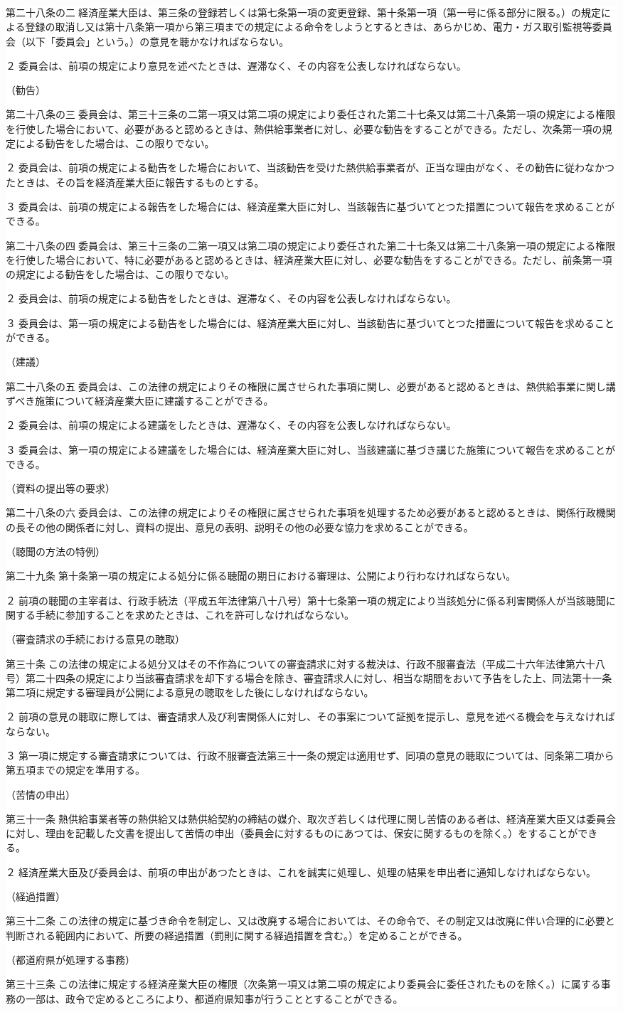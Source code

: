第二十八条の二 経済産業大臣は、第三条の登録若しくは第七条第一項の変更登録、第十条第一項（第一号に係る部分に限る。）の規定による登録の取消し又は第十八条第一項から第三項までの規定による命令をしようとするときは、あらかじめ、電力・ガス取引監視等委員会（以下「委員会」という。）の意見を聴かなければならない。

２ 委員会は、前項の規定により意見を述べたときは、遅滞なく、その内容を公表しなければならない。

（勧告）

第二十八条の三 委員会は、第三十三条の二第一項又は第二項の規定により委任された第二十七条又は第二十八条第一項の規定による権限を行使した場合において、必要があると認めるときは、熱供給事業者に対し、必要な勧告をすることができる。ただし、次条第一項の規定による勧告をした場合は、この限りでない。

２ 委員会は、前項の規定による勧告をした場合において、当該勧告を受けた熱供給事業者が、正当な理由がなく、その勧告に従わなかつたときは、その旨を経済産業大臣に報告するものとする。

３ 委員会は、前項の規定による報告をした場合には、経済産業大臣に対し、当該報告に基づいてとつた措置について報告を求めることができる。

第二十八条の四 委員会は、第三十三条の二第一項又は第二項の規定により委任された第二十七条又は第二十八条第一項の規定による権限を行使した場合において、特に必要があると認めるときは、経済産業大臣に対し、必要な勧告をすることができる。ただし、前条第一項の規定による勧告をした場合は、この限りでない。

２ 委員会は、前項の規定による勧告をしたときは、遅滞なく、その内容を公表しなければならない。

３ 委員会は、第一項の規定による勧告をした場合には、経済産業大臣に対し、当該勧告に基づいてとつた措置について報告を求めることができる。

（建議）

第二十八条の五 委員会は、この法律の規定によりその権限に属させられた事項に関し、必要があると認めるときは、熱供給事業に関し講ずべき施策について経済産業大臣に建議することができる。

２ 委員会は、前項の規定による建議をしたときは、遅滞なく、その内容を公表しなければならない。

３ 委員会は、第一項の規定による建議をした場合には、経済産業大臣に対し、当該建議に基づき講じた施策について報告を求めることができる。

（資料の提出等の要求）

第二十八条の六 委員会は、この法律の規定によりその権限に属させられた事項を処理するため必要があると認めるときは、関係行政機関の長その他の関係者に対し、資料の提出、意見の表明、説明その他の必要な協力を求めることができる。

（聴聞の方法の特例）

第二十九条 第十条第一項の規定による処分に係る聴聞の期日における審理は、公開により行わなければならない。

２ 前項の聴聞の主宰者は、行政手続法（平成五年法律第八十八号）第十七条第一項の規定により当該処分に係る利害関係人が当該聴聞に関する手続に参加することを求めたときは、これを許可しなければならない。

（審査請求の手続における意見の聴取）

第三十条 この法律の規定による処分又はその不作為についての審査請求に対する裁決は、行政不服審査法（平成二十六年法律第六十八号）第二十四条の規定により当該審査請求を却下する場合を除き、審査請求人に対し、相当な期間をおいて予告をした上、同法第十一条第二項に規定する審理員が公開による意見の聴取をした後にしなければならない。

２ 前項の意見の聴取に際しては、審査請求人及び利害関係人に対し、その事案について証拠を提示し、意見を述べる機会を与えなければならない。

３ 第一項に規定する審査請求については、行政不服審査法第三十一条の規定は適用せず、同項の意見の聴取については、同条第二項から第五項までの規定を準用する。

（苦情の申出）

第三十一条 熱供給事業者等の熱供給又は熱供給契約の締結の媒介、取次ぎ若しくは代理に関し苦情のある者は、経済産業大臣又は委員会に対し、理由を記載した文書を提出して苦情の申出（委員会に対するものにあつては、保安に関するものを除く。）をすることができる。

２ 経済産業大臣及び委員会は、前項の申出があつたときは、これを誠実に処理し、処理の結果を申出者に通知しなければならない。

（経過措置）

第三十二条 この法律の規定に基づき命令を制定し、又は改廃する場合においては、その命令で、その制定又は改廃に伴い合理的に必要と判断される範囲内において、所要の経過措置（罰則に関する経過措置を含む。）を定めることができる。

（都道府県が処理する事務）

第三十三条 この法律に規定する経済産業大臣の権限（次条第一項又は第二項の規定により委員会に委任されたものを除く。）に属する事務の一部は、政令で定めるところにより、都道府県知事が行うこととすることができる。
